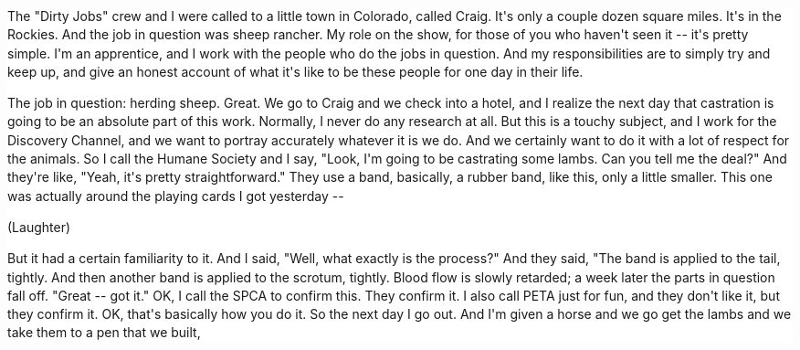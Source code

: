 
The &quot;Dirty Jobs&quot; crew and I were called
to a little town
in Colorado, called Craig.
It&#39;s only a couple dozen square miles.
It&#39;s in the Rockies.
And the job in question was sheep rancher.
My role on the show, for those of you
who haven&#39;t seen it -- it&#39;s pretty simple.
I&#39;m an apprentice,
and I work with the people
who do the jobs in question.
And my responsibilities
are to simply try and keep up,
and give an honest account
of what it&#39;s like to be these people
for one day in their life.

The job in question: herding sheep.
Great.
We go to Craig and we check into a hotel,
and I realize the next day
that castration is going to be
an absolute part of this work.
Normally, I never do any research at all.
But this is a touchy subject,
and I work for the Discovery Channel,
and we want to portray accurately
whatever it is we do.
And we certainly want to do it
with a lot of respect for the animals.
So I call the Humane Society and I say,
&quot;Look, I&#39;m going to be castrating
some lambs. Can you tell me the deal?&quot;
And they&#39;re like, &quot;Yeah,
it&#39;s pretty straightforward.&quot;
They use a band, basically, a rubber band,
like this, only a little smaller.
This one was actually
around the playing cards
I got yesterday --

(Laughter)

But it had a certain familiarity to it.
And I said, &quot;Well, what exactly
is the process?&quot;
And they said, &quot;The band
is applied to the tail, tightly.
And then another band is applied
to the scrotum, tightly.
Blood flow is slowly retarded;
a week later the parts
in question fall off.
&quot;Great -- got it.&quot;
OK, I call the SPCA to confirm this.
They confirm it.
I also call PETA just for fun,
and they don&#39;t like it,
but they confirm it.
OK, that&#39;s basically how you do it.
So the next day I go out.
And I&#39;m given a horse
and we go get the lambs
and we take them to a pen that we built,